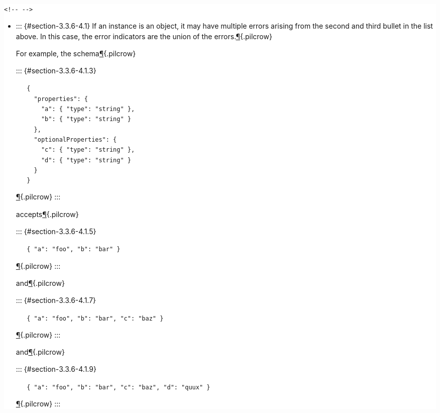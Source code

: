 ```{=html}
<!-- -->
```
-   ::: {#section-3.3.6-4.1}
    If an instance is an object, it may have multiple errors arising
    from the second and third bullet in the list above. In this case,
    the error indicators are the union of the
    errors.[¶](#section-3.3.6-4.1.1){.pilcrow}

    For example, the schema[¶](#section-3.3.6-4.1.2){.pilcrow}

    ::: {#section-3.3.6-4.1.3}
    ``` {.sourcecode .lang-json}
       {
         "properties": {
           "a": { "type": "string" },
           "b": { "type": "string" }
         },
         "optionalProperties": {
           "c": { "type": "string" },
           "d": { "type": "string" }
         }
       }
    ```

    [¶](#section-3.3.6-4.1.3){.pilcrow}
    :::

    accepts[¶](#section-3.3.6-4.1.4){.pilcrow}

    ::: {#section-3.3.6-4.1.5}
    ``` {.sourcecode .lang-json}
       { "a": "foo", "b": "bar" }
    ```

    [¶](#section-3.3.6-4.1.5){.pilcrow}
    :::

    and[¶](#section-3.3.6-4.1.6){.pilcrow}

    ::: {#section-3.3.6-4.1.7}
    ``` {.sourcecode .lang-json}
       { "a": "foo", "b": "bar", "c": "baz" }
    ```

    [¶](#section-3.3.6-4.1.7){.pilcrow}
    :::

    and[¶](#section-3.3.6-4.1.8){.pilcrow}

    ::: {#section-3.3.6-4.1.9}
    ``` {.sourcecode .lang-json}
       { "a": "foo", "b": "bar", "c": "baz", "d": "quux" }
    ```

    [¶](#section-3.3.6-4.1.9){.pilcrow}
    :::
